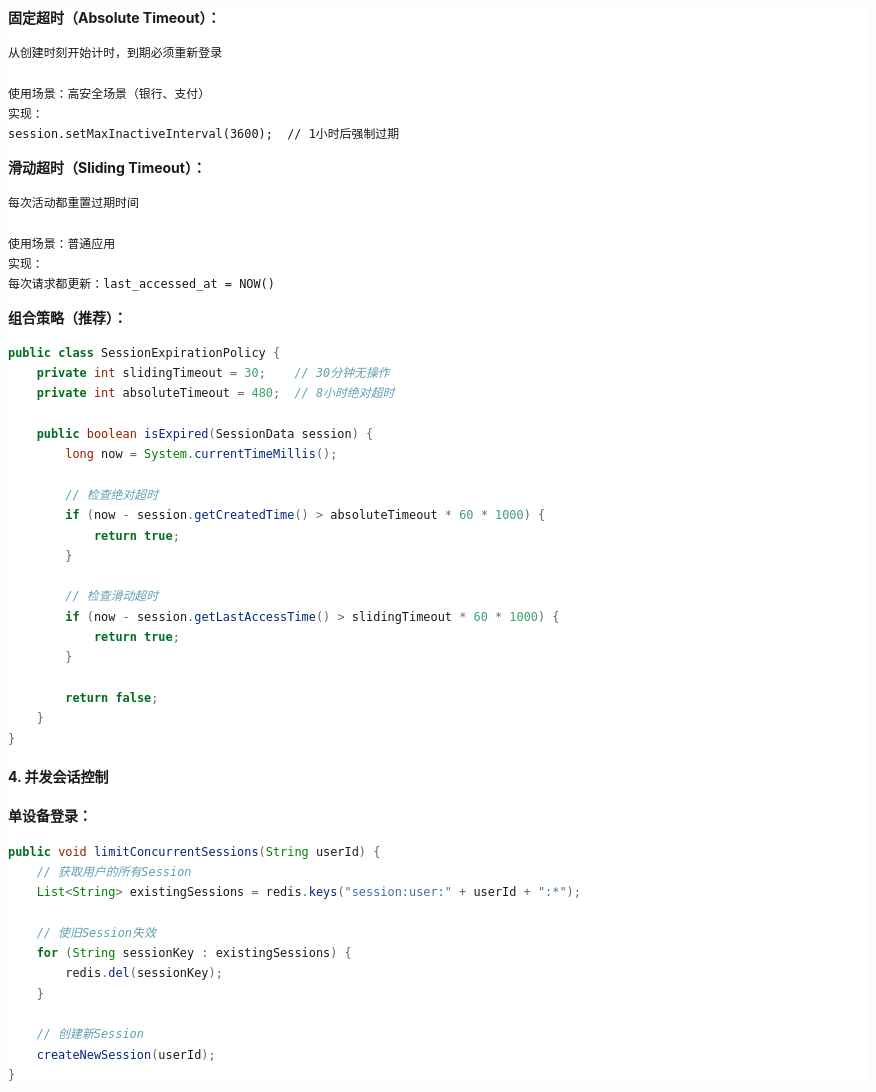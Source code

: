**固定超时（Absolute Timeout）：**
```
从创建时刻开始计时，到期必须重新登录

使用场景：高安全场景（银行、支付）
实现：
session.setMaxInactiveInterval(3600);  // 1小时后强制过期
```

**滑动超时（Sliding Timeout）：**
```
每次活动都重置过期时间

使用场景：普通应用
实现：
每次请求都更新：last_accessed_at = NOW()
```

**组合策略（推荐）：**
```java
public class SessionExpirationPolicy {
    private int slidingTimeout = 30;    // 30分钟无操作
    private int absoluteTimeout = 480;  // 8小时绝对超时
    
    public boolean isExpired(SessionData session) {
        long now = System.currentTimeMillis();
        
        // 检查绝对超时
        if (now - session.getCreatedTime() > absoluteTimeout * 60 * 1000) {
            return true;
        }
        
        // 检查滑动超时
        if (now - session.getLastAccessTime() > slidingTimeout * 60 * 1000) {
            return true;
        }
        
        return false;
    }
}
```

#### 4. 并发会话控制

**单设备登录：**
```java
public void limitConcurrentSessions(String userId) {
    // 获取用户的所有Session
    List<String> existingSessions = redis.keys("session:user:" + userId + ":*");
    
    // 使旧Session失效
    for (String sessionKey : existingSessions) {
        redis.del(sessionKey);
    }
    
    // 创建新Session
    createNewSession(userId);
}
```
